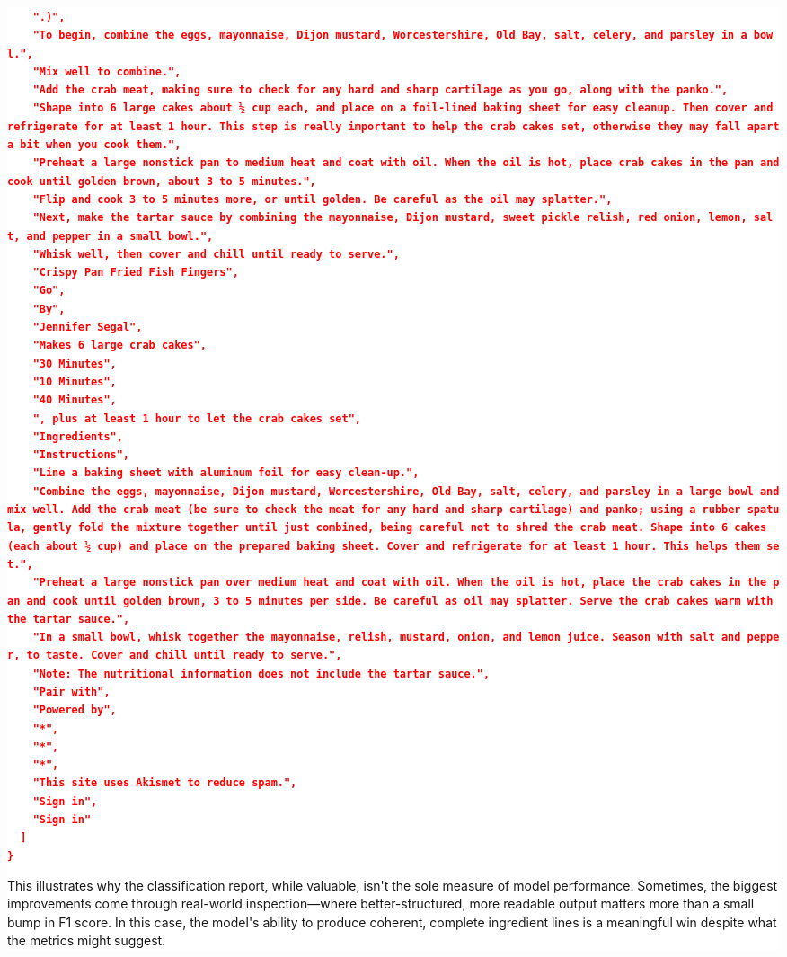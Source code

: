 ```json
    ".)",
    "To begin, combine the eggs, mayonnaise, Dijon mustard, Worcestershire, Old Bay, salt, celery, and parsley in a bowl.",
    "Mix well to combine.",
    "Add the crab meat, making sure to check for any hard and sharp cartilage as you go, along with the panko.",
    "Shape into 6 large cakes about ½ cup each, and place on a foil-lined baking sheet for easy cleanup. Then cover and refrigerate for at least 1 hour. This step is really important to help the crab cakes set, otherwise they may fall apart a bit when you cook them.",
    "Preheat a large nonstick pan to medium heat and coat with oil. When the oil is hot, place crab cakes in the pan and cook until golden brown, about 3 to 5 minutes.",
    "Flip and cook 3 to 5 minutes more, or until golden. Be careful as the oil may splatter.",
    "Next, make the tartar sauce by combining the mayonnaise, Dijon mustard, sweet pickle relish, red onion, lemon, salt, and pepper in a small bowl.",
    "Whisk well, then cover and chill until ready to serve.",
    "Crispy Pan Fried Fish Fingers",
    "Go",
    "By",
    "Jennifer Segal",
    "Makes 6 large crab cakes",
    "30 Minutes",
    "10 Minutes",
    "40 Minutes",
    ", plus at least 1 hour to let the crab cakes set",
    "Ingredients",
    "Instructions",
    "Line a baking sheet with aluminum foil for easy clean-up.",
    "Combine the eggs, mayonnaise, Dijon mustard, Worcestershire, Old Bay, salt, celery, and parsley in a large bowl and mix well. Add the crab meat (be sure to check the meat for any hard and sharp cartilage) and panko; using a rubber spatula, gently fold the mixture together until just combined, being careful not to shred the crab meat. Shape into 6 cakes (each about ½ cup) and place on the prepared baking sheet. Cover and refrigerate for at least 1 hour. This helps them set.",
    "Preheat a large nonstick pan over medium heat and coat with oil. When the oil is hot, place the crab cakes in the pan and cook until golden brown, 3 to 5 minutes per side. Be careful as oil may splatter. Serve the crab cakes warm with the tartar sauce.",
    "In a small bowl, whisk together the mayonnaise, relish, mustard, onion, and lemon juice. Season with salt and pepper, to taste. Cover and chill until ready to serve.",
    "Note: The nutritional information does not include the tartar sauce.",
    "Pair with",
    "Powered by",
    "*",
    "*",
    "*",
    "This site uses Akismet to reduce spam.",
    "Sign in",
    "Sign in"
  ]
}
```

This illustrates why the classification report, while valuable, isn't the sole measure of model performance. Sometimes,
the biggest improvements come through real-world inspection—where better-structured, more readable output matters more
than a small bump in F1 score. In this case, the model's ability to produce coherent, complete ingredient lines is a 
meaningful win despite what the metrics might suggest.
